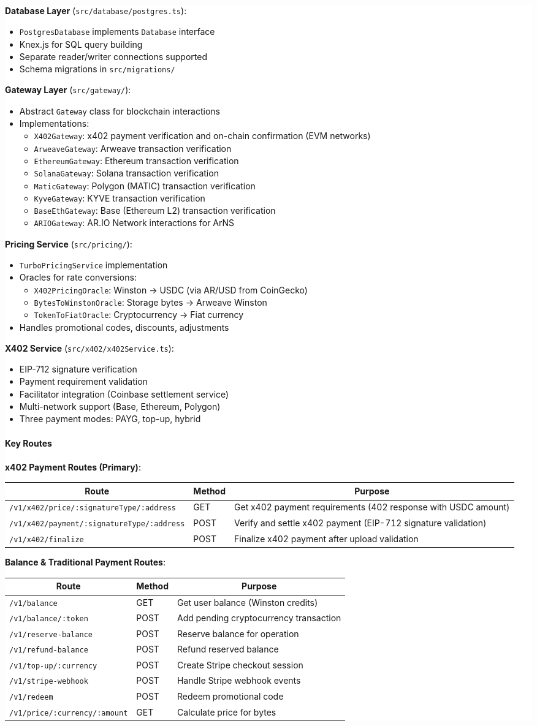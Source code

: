 **Database Layer** (`src/database/postgres.ts`):
- `PostgresDatabase` implements `Database` interface
- Knex.js for SQL query building
- Separate reader/writer connections supported
- Schema migrations in `src/migrations/`

**Gateway Layer** (`src/gateway/`):
- Abstract `Gateway` class for blockchain interactions
- Implementations:
  - `X402Gateway`: x402 payment verification and on-chain confirmation (EVM networks)
  - `ArweaveGateway`: Arweave transaction verification
  - `EthereumGateway`: Ethereum transaction verification
  - `SolanaGateway`: Solana transaction verification
  - `MaticGateway`: Polygon (MATIC) transaction verification
  - `KyveGateway`: KYVE transaction verification
  - `BaseEthGateway`: Base (Ethereum L2) transaction verification
  - `ARIOGateway`: AR.IO Network interactions for ArNS

**Pricing Service** (`src/pricing/`):
- `TurboPricingService` implementation
- Oracles for rate conversions:
  - `X402PricingOracle`: Winston → USDC (via AR/USD from CoinGecko)
  - `BytesToWinstonOracle`: Storage bytes → Arweave Winston
  - `TokenToFiatOracle`: Cryptocurrency → Fiat currency
- Handles promotional codes, discounts, adjustments

**X402 Service** (`src/x402/x402Service.ts`):
- EIP-712 signature verification
- Payment requirement validation
- Facilitator integration (Coinbase settlement service)
- Multi-network support (Base, Ethereum, Polygon)
- Three payment modes: PAYG, top-up, hybrid

#### Key Routes

**x402 Payment Routes (Primary)**:

| Route | Method | Purpose |
|-------|--------|---------|
| `/v1/x402/price/:signatureType/:address` | GET | Get x402 payment requirements (402 response with USDC amount) |
| `/v1/x402/payment/:signatureType/:address` | POST | Verify and settle x402 payment (EIP-712 signature validation) |
| `/v1/x402/finalize` | POST | Finalize x402 payment after upload validation |

**Balance & Traditional Payment Routes**:

| Route | Method | Purpose |
|-------|--------|---------|
| `/v1/balance` | GET | Get user balance (Winston credits) |
| `/v1/balance/:token` | POST | Add pending cryptocurrency transaction |
| `/v1/reserve-balance` | POST | Reserve balance for operation |
| `/v1/refund-balance` | POST | Refund reserved balance |
| `/v1/top-up/:currency` | POST | Create Stripe checkout session |
| `/v1/stripe-webhook` | POST | Handle Stripe webhook events |
| `/v1/redeem` | POST | Redeem promotional code |
| `/v1/price/:currency/:amount` | GET | Calculate price for bytes |
